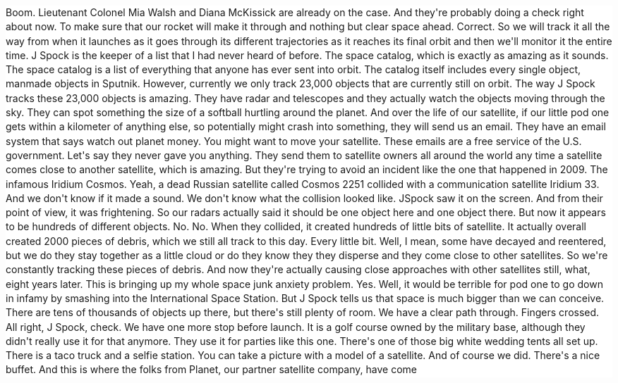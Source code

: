 Boom.
Lieutenant Colonel Mia Walsh and Diana McKissick are already on the case.
And they're probably doing a check right about now.
To make sure that our rocket will make it through and nothing but clear space ahead.
Correct.
So we will track it all the way from when it launches as it goes through its
different trajectories as it reaches its final orbit and then we'll monitor it the
entire time.
J Spock is the keeper of a list that I had never heard of before.
The space catalog, which is exactly as amazing as it sounds.
The space catalog is a list of everything that anyone has ever sent into orbit.
The catalog itself includes every single object, manmade objects in Sputnik.
However, currently we only track 23,000 objects that are currently still on orbit.
The way J Spock tracks these 23,000 objects is amazing.
They have radar and telescopes and they actually watch the objects moving through the sky.
They can spot something the size of a softball hurtling around the planet.
And over the life of our satellite, if our little pod one gets within a kilometer of
anything else, so potentially might crash into something, they will send us an email.
They have an email system that says watch out planet money.
You might want to move your satellite.
These emails are a free service of the U.S. government.
Let's say they never gave you anything.
They send them to satellite owners all around the world any time a satellite comes close
to another satellite, which is amazing.
But they're trying to avoid an incident like the one that happened in 2009.
The infamous Iridium Cosmos.
Yeah, a dead Russian satellite called Cosmos 2251 collided with a communication satellite
Iridium 33.
And we don't know if it made a sound.
We don't know what the collision looked like.
JSpock saw it on the screen.
And from their point of view, it was frightening.
So our radars actually said it should be one object here and one object there.
But now it appears to be hundreds of different objects.
No.
No.
When they collided, it created hundreds of little bits of satellite.
It actually overall created 2000 pieces of debris, which we still all track to
this day.
Every little bit.
Well, I mean, some have decayed and reentered, but we do they stay together as a little cloud
or do they know they they disperse and they come close to other satellites.
So we're constantly tracking these pieces of debris.
And now they're actually causing close approaches with other satellites still, what, eight
years later.
This is bringing up my whole space junk anxiety problem.
Yes.
Well, it would be terrible for pod one to go down in infamy by smashing into
the International Space Station.
But J Spock tells us that space is much bigger than we can conceive.
There are tens of thousands of objects up there, but there's still plenty of room.
We have a clear path through.
Fingers crossed.
All right, J Spock, check.
We have one more stop before launch.
It is a golf course owned by the military base, although they didn't really use it
for that anymore.
They use it for parties like this one.
There's one of those big white wedding tents all set up.
There is a taco truck and a selfie station.
You can take a picture with a model of a satellite.
And of course we did.
There's a nice buffet.
And this is where the folks from Planet, our partner satellite company, have come